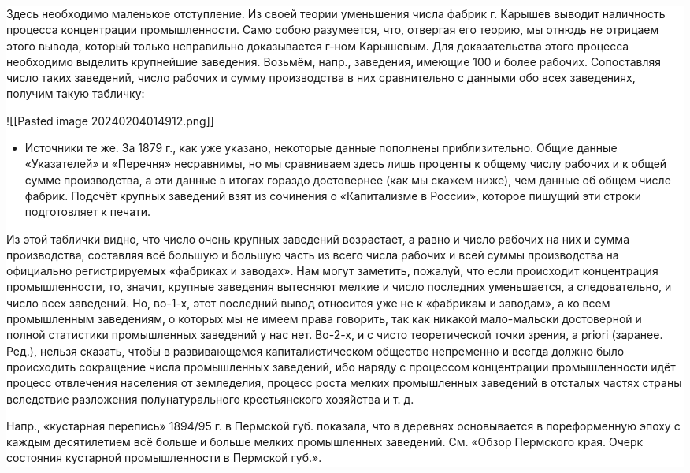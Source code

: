Здесь необходимо маленькое отступление. Из своей теории уменьшения числа фабрик г. Карышев выводит наличность процесса концентрации промышленности. Само собою разумеется, что, отвергая его теорию, мы отнюдь не отрицаем этого вывода, который только неправильно доказывается г-ном Карышевым. Для доказательства этого процесса необходимо выделить крупнейшие заведения. Возьмём, напр., заведения, имеющие 100 и более рабочих. Сопоставляя число таких заведений, число рабочих и сумму производства в них сравнительно с данными обо всех заведениях, получим такую табличку:

![[Pasted image 20240204014912.png]]
* Источники те же. За 1879 г., как уже указано, некоторые данные пополнены приблизительно. Общие данные «Указателей» и «Перечня» несравнимы, но мы сравниваем здесь лишь проценты к общему числу рабочих и к общей сумме производства, а эти данные в итогах гораздо достовернее (как мы скажем ниже), чем данные об общем числе фабрик. Подсчёт крупных заведений взят из сочинения о «Капитализме в России», которое пишущий эти строки подготовляет к печати.

Из этой таблички видно, что число очень крупных заведений возрастает, а равно и число рабочих на них и сумма производства, составляя всё большую и большую часть из всего числа рабочих и всей суммы производства на официально регистрируемых «фабриках и заводах». Нам могут заметить, пожалуй, что если происходит концентрация промышленности, то, значит, крупные заведения вытесняют мелкие и число последних уменьшается, а следовательно, и число всех заведений. Но, во-1-х, этот последний вывод относится уже не к «фабрикам и заводам», а ко всем промышленным заведениям, о которых мы не имеем права говорить, так как никакой мало-мальски достоверной и полной статистики промышленных заведений у нас нет. Во-2-х, и с чисто теоретической точки зрения, a priori (заранее. Ред.), нельзя сказать, чтобы в развивающемся капиталистическом обществе непременно и всегда должно было происходить сокращение числа промышленных заведений, ибо наряду с процессом концентрации промышленности идёт процесс отвлечения населения от земледелия, процесс роста мелких промышленных заведений в отсталых частях страны вследствие разложения полунатурального крестьянского хозяйства и т. д.

Напр., «кустарная перепись» 1894/95 г. в Пермской губ. показала, что в деревнях основывается в пореформенную эпоху с каждым десятилетием всё больше и больше мелких промышленных заведений. См. «Обзор Пермского края. Очерк состояния кустарной промышленности в Пермской губ.».

